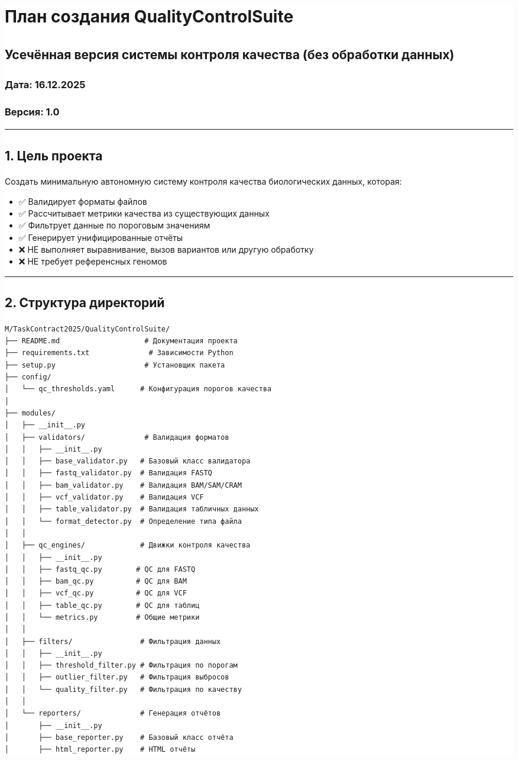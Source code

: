 # План создания QualityControlSuite
## Усечённая версия системы контроля качества (без обработки данных)

### Дата: 16.12.2025
### Версия: 1.0

---

## 1. Цель проекта

Создать минимальную автономную систему контроля качества биологических данных, которая:
- ✅ Валидирует форматы файлов
- ✅ Рассчитывает метрики качества из существующих данных
- ✅ Фильтрует данные по пороговым значениям
- ✅ Генерирует унифицированные отчёты
- ❌ НЕ выполняет выравнивание, вызов вариантов или другую обработку
- ❌ НЕ требует референсных геномов

---

## 2. Структура директорий

```
M/TaskContract2025/QualityControlSuite/
├── README.md                    # Документация проекта
├── requirements.txt              # Зависимости Python
├── setup.py                     # Установщик пакета
├── config/
│   └── qc_thresholds.yaml      # Конфигурация порогов качества
│
├── modules/
│   ├── __init__.py
│   ├── validators/              # Валидация форматов
│   │   ├── __init__.py
│   │   ├── base_validator.py   # Базовый класс валидатора
│   │   ├── fastq_validator.py  # Валидация FASTQ
│   │   ├── bam_validator.py    # Валидация BAM/SAM/CRAM
│   │   ├── vcf_validator.py    # Валидация VCF
│   │   ├── table_validator.py  # Валидация табличных данных
│   │   └── format_detector.py  # Определение типа файла
│   │
│   ├── qc_engines/             # Движки контроля качества
│   │   ├── __init__.py
│   │   ├── fastq_qc.py        # QC для FASTQ
│   │   ├── bam_qc.py          # QC для BAM
│   │   ├── vcf_qc.py          # QC для VCF
│   │   ├── table_qc.py        # QC для таблиц
│   │   └── metrics.py         # Общие метрики
│   │
│   ├── filters/                # Фильтрация данных
│   │   ├── __init__.py
│   │   ├── threshold_filter.py # Фильтрация по порогам
│   │   ├── outlier_filter.py   # Фильтрация выбросов
│   │   └── quality_filter.py   # Фильтрация по качеству
│   │
│   └── reporters/              # Генерация отчётов
│       ├── __init__.py
│       ├── base_reporter.py    # Базовый класс отчёта
│       ├── html_reporter.py    # HTML отчёты
```